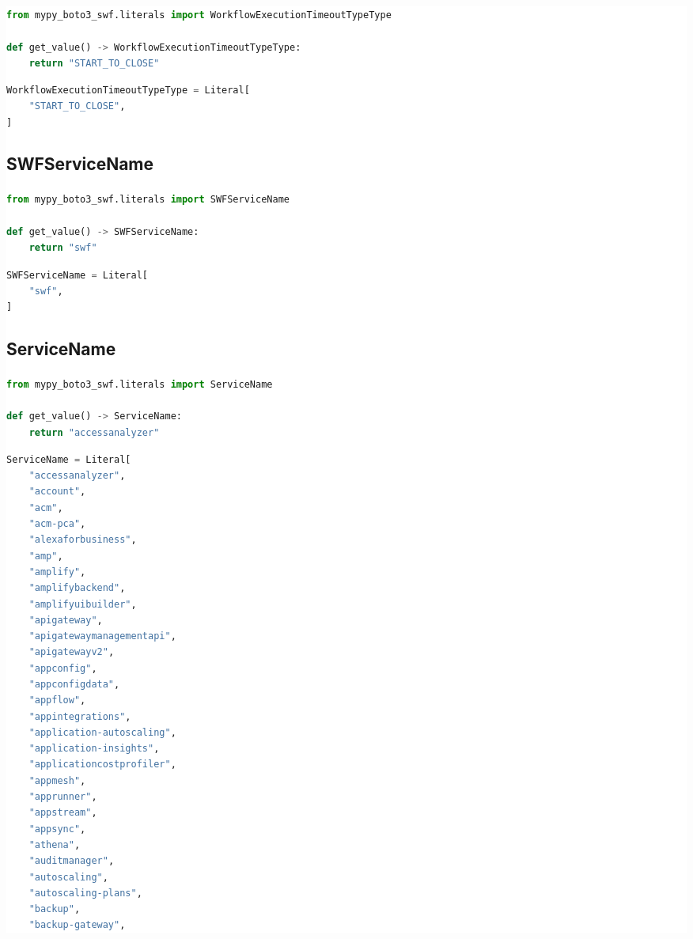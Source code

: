 ```python title="Usage Example"
from mypy_boto3_swf.literals import WorkflowExecutionTimeoutTypeType

def get_value() -> WorkflowExecutionTimeoutTypeType:
    return "START_TO_CLOSE"
```

```python title="Definition"
WorkflowExecutionTimeoutTypeType = Literal[
    "START_TO_CLOSE",
]
```
## SWFServiceName

```python title="Usage Example"
from mypy_boto3_swf.literals import SWFServiceName

def get_value() -> SWFServiceName:
    return "swf"
```

```python title="Definition"
SWFServiceName = Literal[
    "swf",
]
```
## ServiceName

```python title="Usage Example"
from mypy_boto3_swf.literals import ServiceName

def get_value() -> ServiceName:
    return "accessanalyzer"
```

```python title="Definition"
ServiceName = Literal[
    "accessanalyzer",
    "account",
    "acm",
    "acm-pca",
    "alexaforbusiness",
    "amp",
    "amplify",
    "amplifybackend",
    "amplifyuibuilder",
    "apigateway",
    "apigatewaymanagementapi",
    "apigatewayv2",
    "appconfig",
    "appconfigdata",
    "appflow",
    "appintegrations",
    "application-autoscaling",
    "application-insights",
    "applicationcostprofiler",
    "appmesh",
    "apprunner",
    "appstream",
    "appsync",
    "athena",
    "auditmanager",
    "autoscaling",
    "autoscaling-plans",
    "backup",
    "backup-gateway",
```